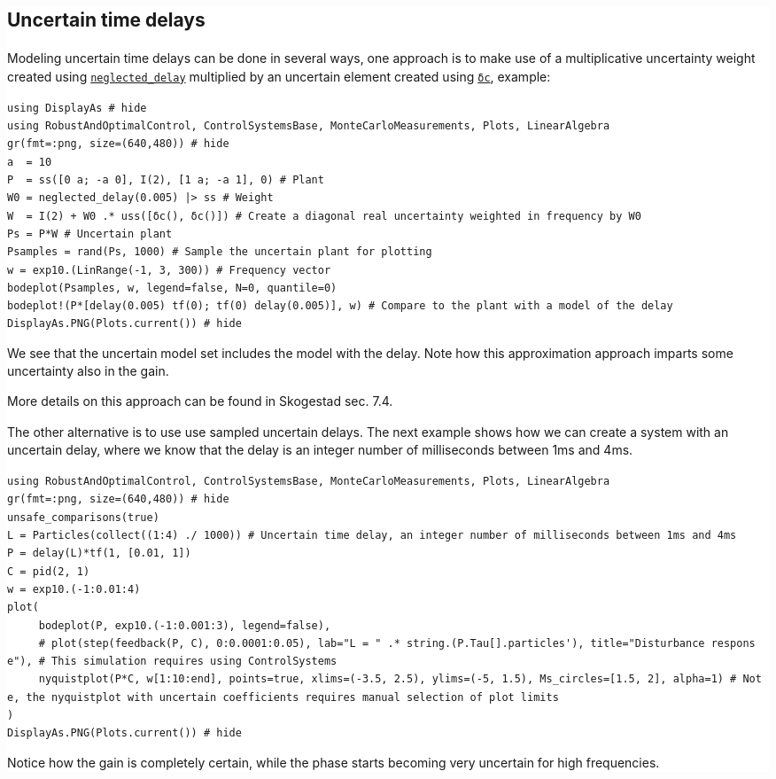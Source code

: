 
[^Skogestad]: Skogestad, "Multivariable Feedback Control: Analysis and Design"

[^Doyle91]: Doyle, Packard, Zhou, "Review of LFTs, LMIs and μ". [`https://www.researchgate.net/publication/257200344_Review_of_LFTs_LMIs_and_mu`](https://www.researchgate.net/publication/257200344_Review_of_LFTs_LMIs_and_mu)


## Uncertain time delays

Modeling uncertain time delays can be done in several ways, one approach is to make use of a multiplicative uncertainty weight created using [`neglected_delay`](@ref) multiplied by an uncertain element created using [`δc`](@ref), example:
```@example uncertain_delay
using DisplayAs # hide
using RobustAndOptimalControl, ControlSystemsBase, MonteCarloMeasurements, Plots, LinearAlgebra
gr(fmt=:png, size=(640,480)) # hide
a  = 10
P  = ss([0 a; -a 0], I(2), [1 a; -a 1], 0) # Plant
W0 = neglected_delay(0.005) |> ss # Weight
W  = I(2) + W0 .* uss([δc(), δc()]) # Create a diagonal real uncertainty weighted in frequency by W0
Ps = P*W # Uncertain plant
Psamples = rand(Ps, 1000) # Sample the uncertain plant for plotting
w = exp10.(LinRange(-1, 3, 300)) # Frequency vector
bodeplot(Psamples, w, legend=false, N=0, quantile=0)
bodeplot!(P*[delay(0.005) tf(0); tf(0) delay(0.005)], w) # Compare to the plant with a model of the delay
DisplayAs.PNG(Plots.current()) # hide
```
We see that the uncertain model set includes the model with the delay. Note how this approximation approach imparts some uncertainty also in the gain.

More details on this approach can be found in Skogestad sec. 7.4.

The other alternative is to use use sampled uncertain delays. The next example shows how we can create a system with an uncertain delay, where we know that the delay is an integer number of milliseconds between 1ms and 4ms.
```@example uncertain_delay
using RobustAndOptimalControl, ControlSystemsBase, MonteCarloMeasurements, Plots, LinearAlgebra
gr(fmt=:png, size=(640,480)) # hide
unsafe_comparisons(true)
L = Particles(collect((1:4) ./ 1000)) # Uncertain time delay, an integer number of milliseconds between 1ms and 4ms
P = delay(L)*tf(1, [0.01, 1])
C = pid(2, 1)
w = exp10.(-1:0.01:4)
plot(
     bodeplot(P, exp10.(-1:0.001:3), legend=false),
     # plot(step(feedback(P, C), 0:0.0001:0.05), lab="L = " .* string.(P.Tau[].particles'), title="Disturbance response"), # This simulation requires using ControlSystems
     nyquistplot(P*C, w[1:10:end], points=true, xlims=(-3.5, 2.5), ylims=(-5, 1.5), Ms_circles=[1.5, 2], alpha=1) # Note, the nyquistplot with uncertain coefficients requires manual selection of plot limits
)
DisplayAs.PNG(Plots.current()) # hide
```
Notice how the gain is completely certain, while the phase starts becoming very uncertain for high frequencies.


[^circ]: A relative uncertainty does not apply to ``P`` only, it appears after ``P`` and thus models the relative uncertainty in the entire loop gain ``PC``.